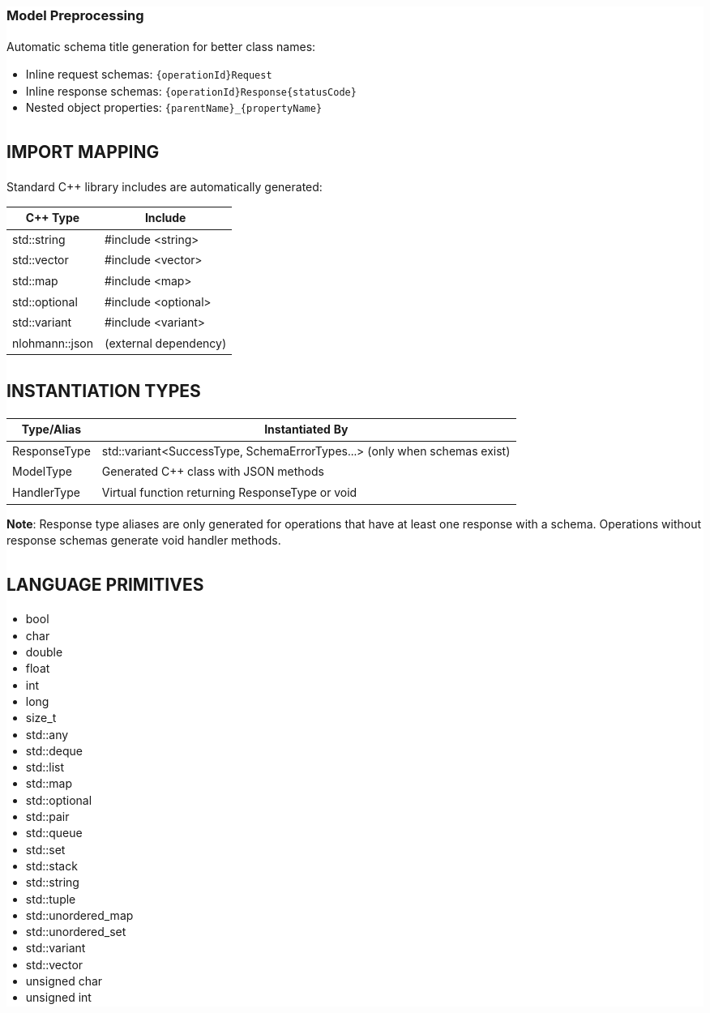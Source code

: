### Model Preprocessing
Automatic schema title generation for better class names:
- Inline request schemas: `{operationId}Request`
- Inline response schemas: `{operationId}Response{statusCode}`
- Nested object properties: `{parentName}_{propertyName}`

## IMPORT MAPPING

Standard C++ library includes are automatically generated:

| C++ Type | Include |
| -------- | ------- |
| std::string | #include \<string\> |
| std::vector | #include \<vector\> |
| std::map | #include \<map\> |
| std::optional | #include \<optional\> |
| std::variant | #include \<variant\> |
| nlohmann::json | (external dependency) |

## INSTANTIATION TYPES

| Type/Alias | Instantiated By |
| ---------- | --------------- |
| ResponseType | std::variant\<SuccessType, SchemaErrorTypes...\> (only when schemas exist) |
| ModelType | Generated C++ class with JSON methods |
| HandlerType | Virtual function returning ResponseType or void |

**Note**: Response type aliases are only generated for operations that have at least one response with a schema. Operations without response schemas generate void handler methods.

## LANGUAGE PRIMITIVES

<ul class="column-ul">
<li>bool</li>
<li>char</li>
<li>double</li>
<li>float</li>
<li>int</li>
<li>long</li>
<li>size_t</li>
<li>std::any</li>
<li>std::deque</li>
<li>std::list</li>
<li>std::map</li>
<li>std::optional</li>
<li>std::pair</li>
<li>std::queue</li>
<li>std::set</li>
<li>std::stack</li>
<li>std::string</li>
<li>std::tuple</li>
<li>std::unordered_map</li>
<li>std::unordered_set</li>
<li>std::variant</li>
<li>std::vector</li>
<li>unsigned char</li>
<li>unsigned int</li>
